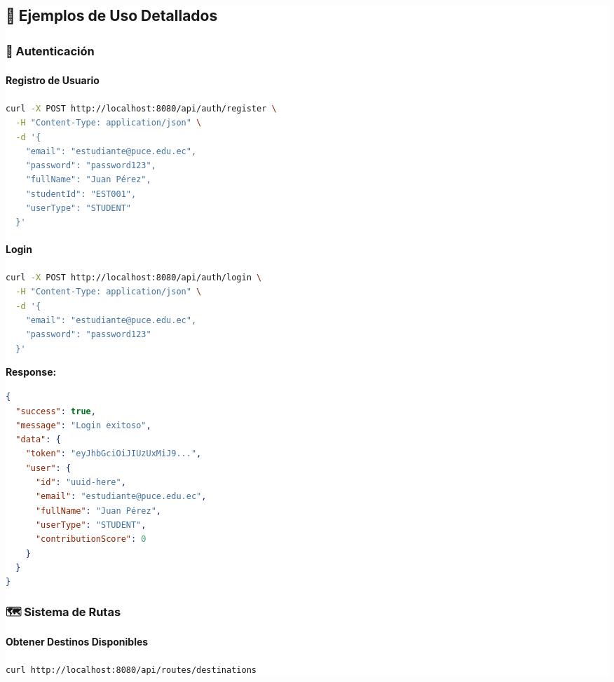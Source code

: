 ## 📱 Ejemplos de Uso Detallados

### 🔐 Autenticación

#### Registro de Usuario
```bash
curl -X POST http://localhost:8080/api/auth/register \
  -H "Content-Type: application/json" \
  -d '{
    "email": "estudiante@puce.edu.ec",
    "password": "password123",
    "fullName": "Juan Pérez",
    "studentId": "EST001",
    "userType": "STUDENT"
  }'
```

#### Login
```bash
curl -X POST http://localhost:8080/api/auth/login \
  -H "Content-Type: application/json" \
  -d '{
    "email": "estudiante@puce.edu.ec",
    "password": "password123"
  }'
```

**Response:**
```json
{
  "success": true,
  "message": "Login exitoso",
  "data": {
    "token": "eyJhbGciOiJIUzUxMiJ9...",
    "user": {
      "id": "uuid-here",
      "email": "estudiante@puce.edu.ec",
      "fullName": "Juan Pérez",
      "userType": "STUDENT",
      "contributionScore": 0
    }
  }
}
```

### 🗺️ Sistema de Rutas

#### Obtener Destinos Disponibles
```bash
curl http://localhost:8080/api/routes/destinations
```
